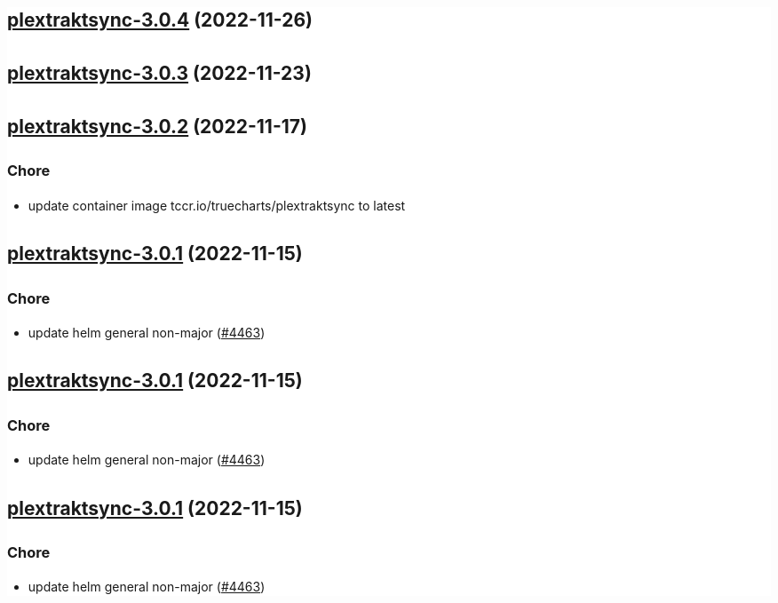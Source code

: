 ## [plextraktsync-3.0.4](https://github.com/truecharts/charts/compare/plextraktsync-3.0.3...plextraktsync-3.0.4) (2022-11-26)




## [plextraktsync-3.0.3](https://github.com/truecharts/charts/compare/plextraktsync-3.0.2...plextraktsync-3.0.3) (2022-11-23)




## [plextraktsync-3.0.2](https://github.com/truecharts/charts/compare/plextraktsync-3.0.1...plextraktsync-3.0.2) (2022-11-17)

### Chore

- update container image tccr.io/truecharts/plextraktsync to latest
  
  


## [plextraktsync-3.0.1](https://github.com/truecharts/charts/compare/plextraktsync-3.0.0...plextraktsync-3.0.1) (2022-11-15)

### Chore

- update helm general non-major ([#4463](https://github.com/truecharts/charts/issues/4463))
  
  


## [plextraktsync-3.0.1](https://github.com/truecharts/charts/compare/plextraktsync-3.0.0...plextraktsync-3.0.1) (2022-11-15)

### Chore

- update helm general non-major ([#4463](https://github.com/truecharts/charts/issues/4463))
  
  


## [plextraktsync-3.0.1](https://github.com/truecharts/charts/compare/plextraktsync-3.0.0...plextraktsync-3.0.1) (2022-11-15)

### Chore

- update helm general non-major ([#4463](https://github.com/truecharts/charts/issues/4463))
  